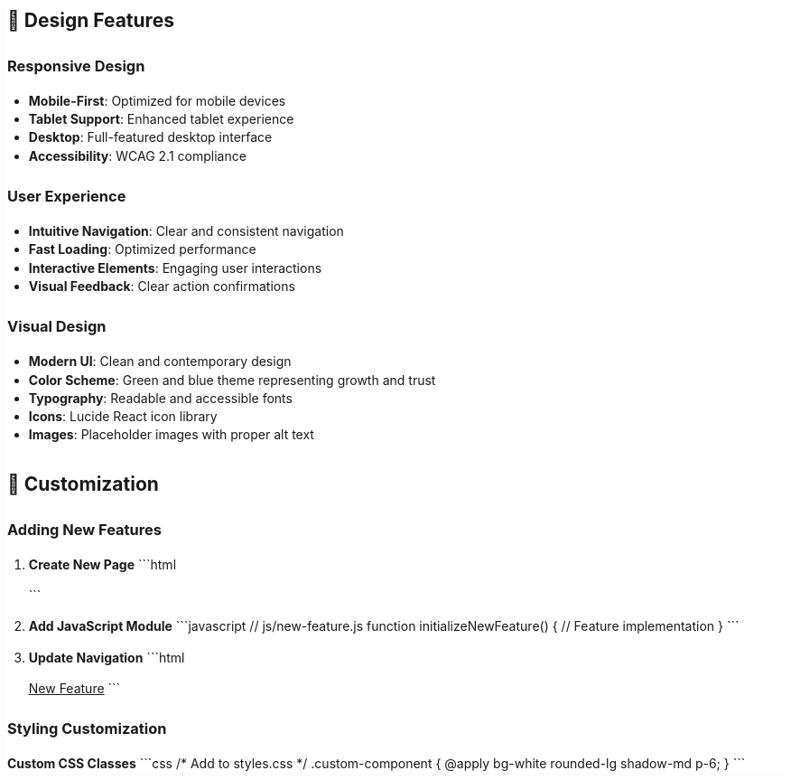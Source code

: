 ## 🎨 Design Features

### Responsive Design
- **Mobile-First**: Optimized for mobile devices
- **Tablet Support**: Enhanced tablet experience
- **Desktop**: Full-featured desktop interface
- **Accessibility**: WCAG 2.1 compliance

### User Experience
- **Intuitive Navigation**: Clear and consistent navigation
- **Fast Loading**: Optimized performance
- **Interactive Elements**: Engaging user interactions
- **Visual Feedback**: Clear action confirmations

### Visual Design
- **Modern UI**: Clean and contemporary design
- **Color Scheme**: Green and blue theme representing growth and trust
- **Typography**: Readable and accessible fonts
- **Icons**: Lucide React icon library
- **Images**: Placeholder images with proper alt text

## 🔧 Customization

### Adding New Features

1. **Create New Page**
   \`\`\`html
   
   <!DOCTYPE html>
   <html lang="en">
   
   \`\`\`

2. **Add JavaScript Module**
   \`\`\`javascript
   // js/new-feature.js
   function initializeNewFeature() {
       // Feature implementation
   }
   \`\`\`

3. **Update Navigation**
   \`\`\`html
   
   <a href="pages/new-feature.html">New Feature</a>
   \`\`\`

### Styling Customization

**Custom CSS Classes**
\`\`\`css
/* Add to styles.css */
.custom-component {
    @apply bg-white rounded-lg shadow-md p-6;
}
\`\`\`
